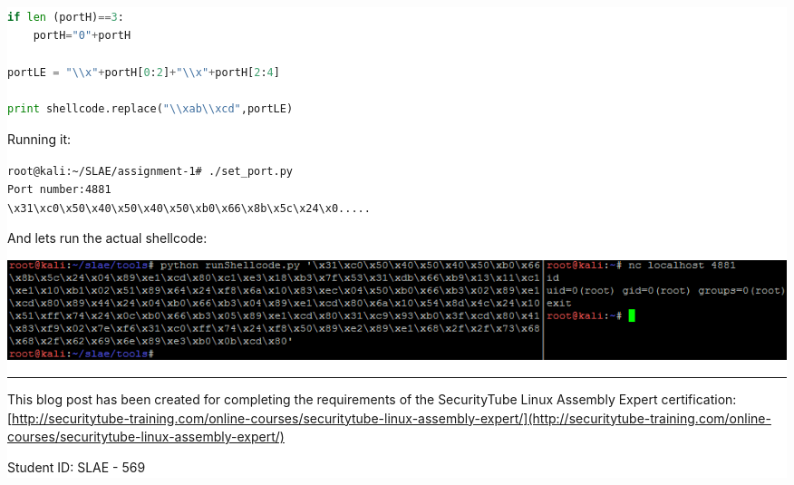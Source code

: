 ```python
if len (portH)==3:
    portH="0"+portH

portLE = "\\x"+portH[0:2]+"\\x"+portH[2:4]

print shellcode.replace("\\xab\\xcd",portLE)
```

Running it:

```sh
root@kali:~/SLAE/assignment-1# ./set_port.py
Port number:4881
\x31\xc0\x50\x40\x50\x40\x50\xb0\x66\x8b\x5c\x24\x0.....
```

And lets run the actual shellcode:

![proof](/images/proof.png)

---

This blog post has been created for completing the requirements of the SecurityTube Linux Assembly Expert certification: [http://securitytube-training.com/online-courses/securitytube-linux-assembly-expert/](http://securitytube-training.com/online-courses/securitytube-linux-assembly-expert/)

Student ID: SLAE - 569

